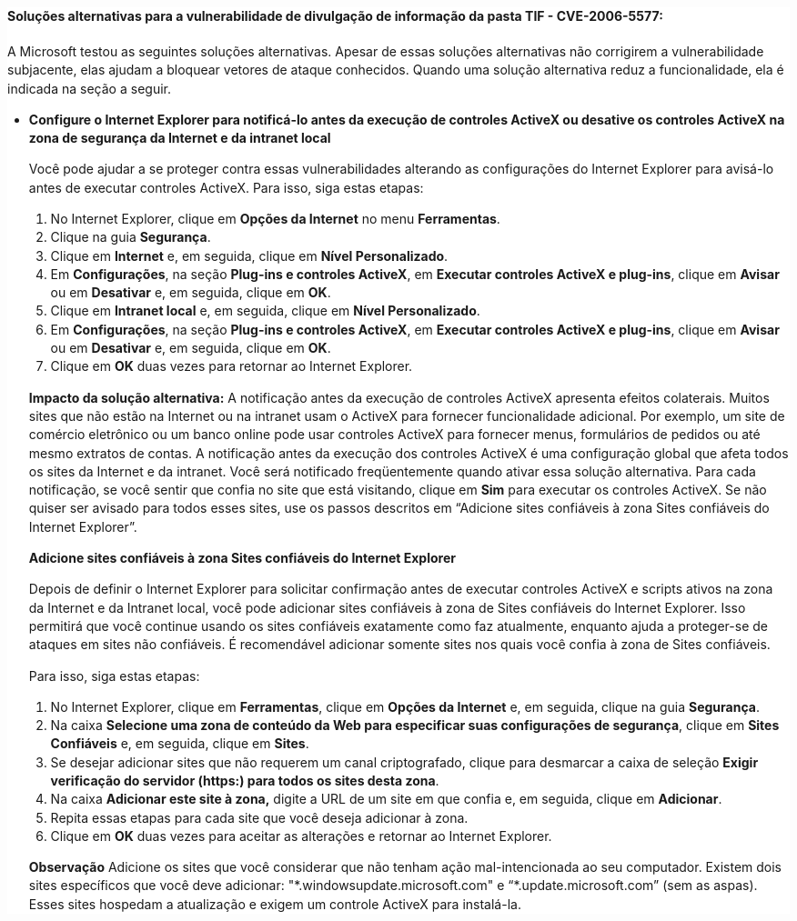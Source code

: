 #### Soluções alternativas para a vulnerabilidade de divulgação de informação da pasta TIF - CVE-2006-5577:

A Microsoft testou as seguintes soluções alternativas. Apesar de essas soluções alternativas não corrigirem a vulnerabilidade subjacente, elas ajudam a bloquear vetores de ataque conhecidos. Quando uma solução alternativa reduz a funcionalidade, ela é indicada na seção a seguir.

-   **Configure o Internet Explorer para notificá-lo antes da execução de controles ActiveX ou desative os controles ActiveX na zona de segurança da Internet e da intranet local**

    Você pode ajudar a se proteger contra essas vulnerabilidades alterando as configurações do Internet Explorer para avisá-lo antes de executar controles ActiveX. Para isso, siga estas etapas:

    1.  No Internet Explorer, clique em **Opções da Internet** no menu **Ferramentas**.
    2.  Clique na guia **Segurança**.
    3.  Clique em **Internet** e, em seguida, clique em **Nível Personalizado**.
    4.  Em **Configurações**, na seção **Plug-ins e controles ActiveX**, em **Executar controles ActiveX e plug-ins**, clique em **Avisar** ou em **Desativar** e, em seguida, clique em **OK**.
    5.  Clique em **Intranet local** e, em seguida, clique em **Nível Personalizado**.
    6.  Em **Configurações**, na seção **Plug-ins e controles ActiveX**, em **Executar controles ActiveX e plug-ins**, clique em **Avisar** ou em **Desativar** e, em seguida, clique em **OK**.
    7.  Clique em **OK** duas vezes para retornar ao Internet Explorer.

    **Impacto da solução alternativa:** A notificação antes da execução de controles ActiveX apresenta efeitos colaterais. Muitos sites que não estão na Internet ou na intranet usam o ActiveX para fornecer funcionalidade adicional. Por exemplo, um site de comércio eletrônico ou um banco online pode usar controles ActiveX para fornecer menus, formulários de pedidos ou até mesmo extratos de contas. A notificação antes da execução dos controles ActiveX é uma configuração global que afeta todos os sites da Internet e da intranet. Você será notificado freqüentemente quando ativar essa solução alternativa. Para cada notificação, se você sentir que confia no site que está visitando, clique em **Sim** para executar os controles ActiveX. Se não quiser ser avisado para todos esses sites, use os passos descritos em “Adicione sites confiáveis à zona Sites confiáveis do Internet Explorer”.

    **Adicione sites confiáveis à zona Sites confiáveis do Internet Explorer**

    Depois de definir o Internet Explorer para solicitar confirmação antes de executar controles ActiveX e scripts ativos na zona da Internet e da Intranet local, você pode adicionar sites confiáveis à zona de Sites confiáveis do Internet Explorer. Isso permitirá que você continue usando os sites confiáveis exatamente como faz atualmente, enquanto ajuda a proteger-se de ataques em sites não confiáveis. É recomendável adicionar somente sites nos quais você confia à zona de Sites confiáveis.

    Para isso, siga estas etapas:

    1.  No Internet Explorer, clique em **Ferramentas**, clique em **Opções da Internet** e, em seguida, clique na guia **Segurança**.
    2.  Na caixa **Selecione uma zona de conteúdo da Web para especificar suas configurações de segurança**, clique em **Sites Confiáveis** e, em seguida, clique em **Sites**.
    3.  Se desejar adicionar sites que não requerem um canal criptografado, clique para desmarcar a caixa de seleção **Exigir verificação do servidor (https:) para todos os sites desta zona**.
    4.  Na caixa **Adicionar este site à zona,** digite a URL de um site em que confia e, em seguida, clique em **Adicionar**.
    5.  Repita essas etapas para cada site que você deseja adicionar à zona.
    6.  Clique em **OK** duas vezes para aceitar as alterações e retornar ao Internet Explorer.

    **Observação** Adicione os sites que você considerar que não tenham ação mal-intencionada ao seu computador. Existem dois sites específicos que você deve adicionar: "\*.windowsupdate.microsoft.com" e “\*.update.microsoft.com” (sem as aspas). Esses sites hospedam a atualização e exigem um controle ActiveX para instalá-la.
